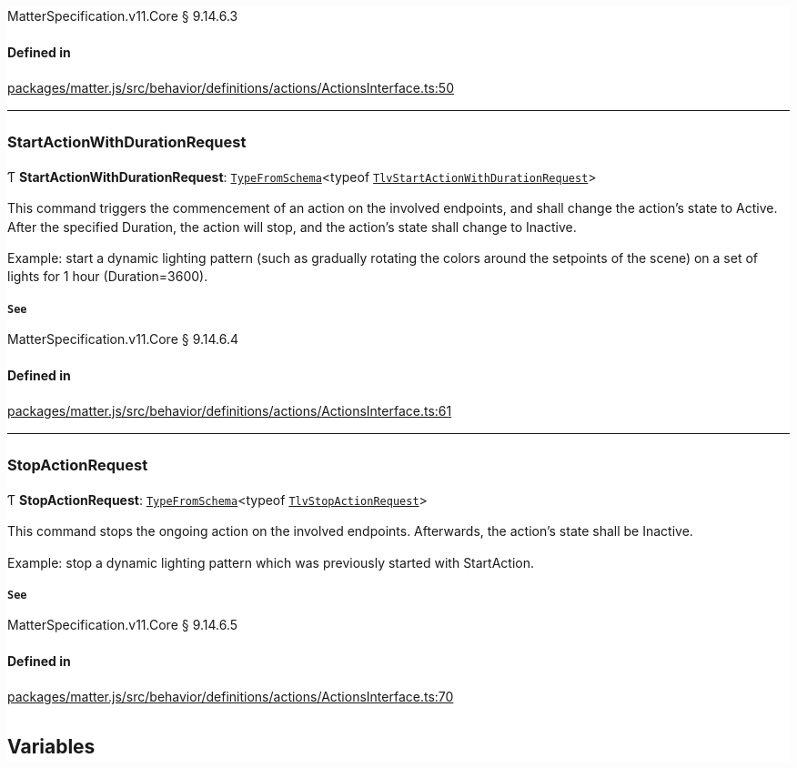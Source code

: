 MatterSpecification.v11.Core § 9.14.6.3

#### Defined in

[packages/matter.js/src/behavior/definitions/actions/ActionsInterface.ts:50](https://github.com/project-chip/matter.js/blob/c0d55745d5279e16fdfaa7d2c564daa31e19c627/packages/matter.js/src/behavior/definitions/actions/ActionsInterface.ts#L50)

___

### StartActionWithDurationRequest

Ƭ **StartActionWithDurationRequest**: [`TypeFromSchema`](tlv_export.md#typefromschema)\<typeof [`TlvStartActionWithDurationRequest`](cluster_export.Actions.md#tlvstartactionwithdurationrequest)\>

This command triggers the commencement of an action on the involved endpoints, and shall change the action’s state
to Active. After the specified Duration, the action will stop, and the action’s state shall change to Inactive.

Example: start a dynamic lighting pattern (such as gradually rotating the colors around the setpoints of the scene)
on a set of lights for 1 hour (Duration=3600).

**`See`**

MatterSpecification.v11.Core § 9.14.6.4

#### Defined in

[packages/matter.js/src/behavior/definitions/actions/ActionsInterface.ts:61](https://github.com/project-chip/matter.js/blob/c0d55745d5279e16fdfaa7d2c564daa31e19c627/packages/matter.js/src/behavior/definitions/actions/ActionsInterface.ts#L61)

___

### StopActionRequest

Ƭ **StopActionRequest**: [`TypeFromSchema`](tlv_export.md#typefromschema)\<typeof [`TlvStopActionRequest`](cluster_export.Actions.md#tlvstopactionrequest)\>

This command stops the ongoing action on the involved endpoints. Afterwards, the action’s state shall be Inactive.

Example: stop a dynamic lighting pattern which was previously started with StartAction.

**`See`**

MatterSpecification.v11.Core § 9.14.6.5

#### Defined in

[packages/matter.js/src/behavior/definitions/actions/ActionsInterface.ts:70](https://github.com/project-chip/matter.js/blob/c0d55745d5279e16fdfaa7d2c564daa31e19c627/packages/matter.js/src/behavior/definitions/actions/ActionsInterface.ts#L70)

## Variables
